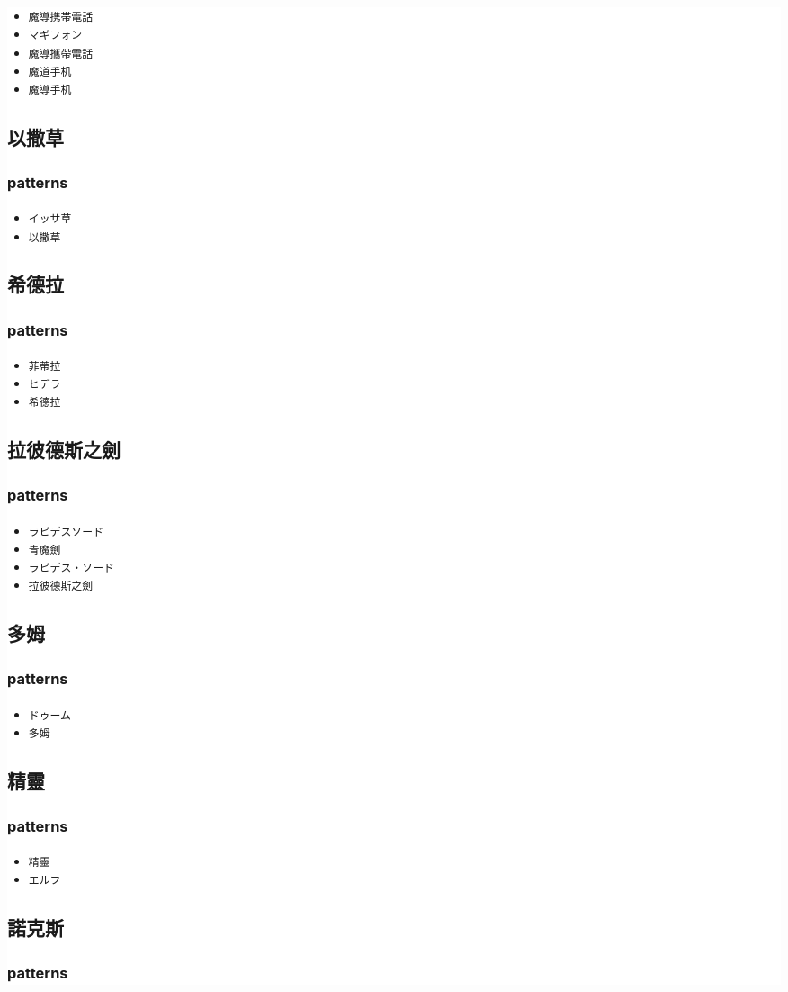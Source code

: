 - `魔導携帯電話`
- `マギフォン`
- `魔導攜帶電話`
- `魔道手机`
- `魔導手机`

## 以撒草

### patterns

- `イッサ草`
- `以撒草`

## 希德拉

### patterns

- `菲蒂拉`
- `ヒデラ`
- `希德拉`

## 拉彼德斯之劍

### patterns

- `ラピデスソード`
- `青魔劍`
- `ラピデス・ソード`
- `拉彼德斯之劍`

## 多姆

### patterns

- `ドゥーム`
- `多姆`

## 精靈

### patterns

- `精靈`
- `エルフ`

## 諾克斯

### patterns
